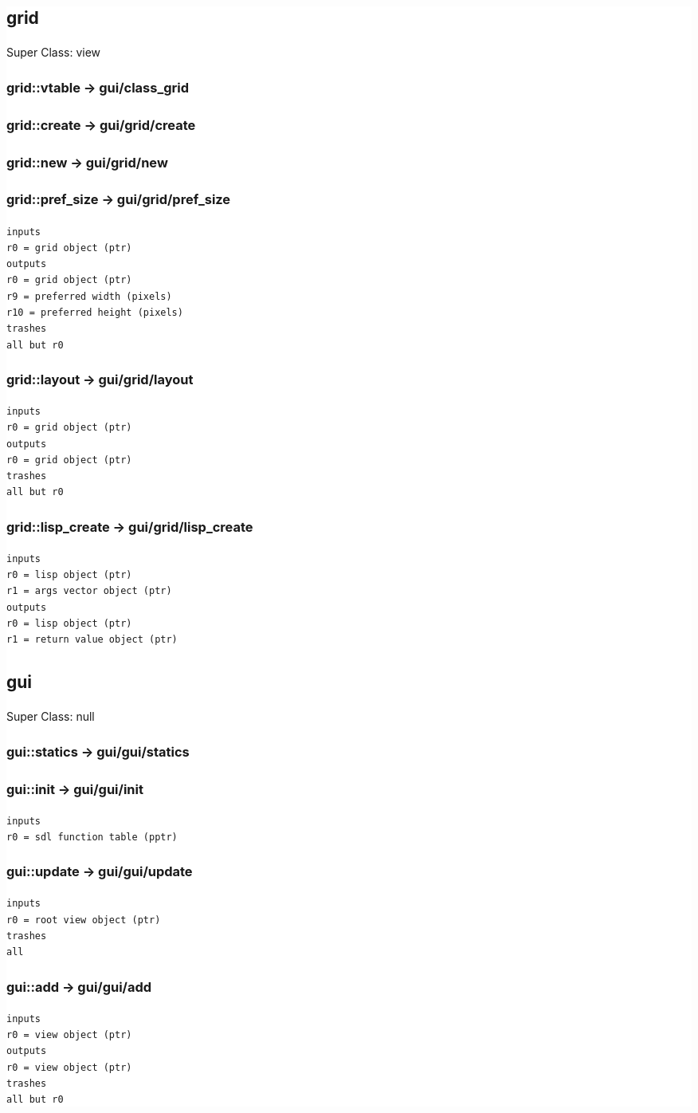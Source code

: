 ## grid
Super Class: view
### grid::vtable -> gui/class_grid
### grid::create -> gui/grid/create
### grid::new -> gui/grid/new
### grid::pref_size -> gui/grid/pref_size
```
inputs
r0 = grid object (ptr)
outputs
r0 = grid object (ptr)
r9 = preferred width (pixels)
r10 = preferred height (pixels)
trashes
all but r0
```
### grid::layout -> gui/grid/layout
```
inputs
r0 = grid object (ptr)
outputs
r0 = grid object (ptr)
trashes
all but r0
```
### grid::lisp_create -> gui/grid/lisp_create
```
inputs
r0 = lisp object (ptr)
r1 = args vector object (ptr)
outputs
r0 = lisp object (ptr)
r1 = return value object (ptr)
```
## gui
Super Class: null
### gui::statics -> gui/gui/statics
### gui::init -> gui/gui/init
```
inputs
r0 = sdl function table (pptr)
```
### gui::update -> gui/gui/update
```
inputs
r0 = root view object (ptr)
trashes
all
```
### gui::add -> gui/gui/add
```
inputs
r0 = view object (ptr)
outputs
r0 = view object (ptr)
trashes
all but r0
```